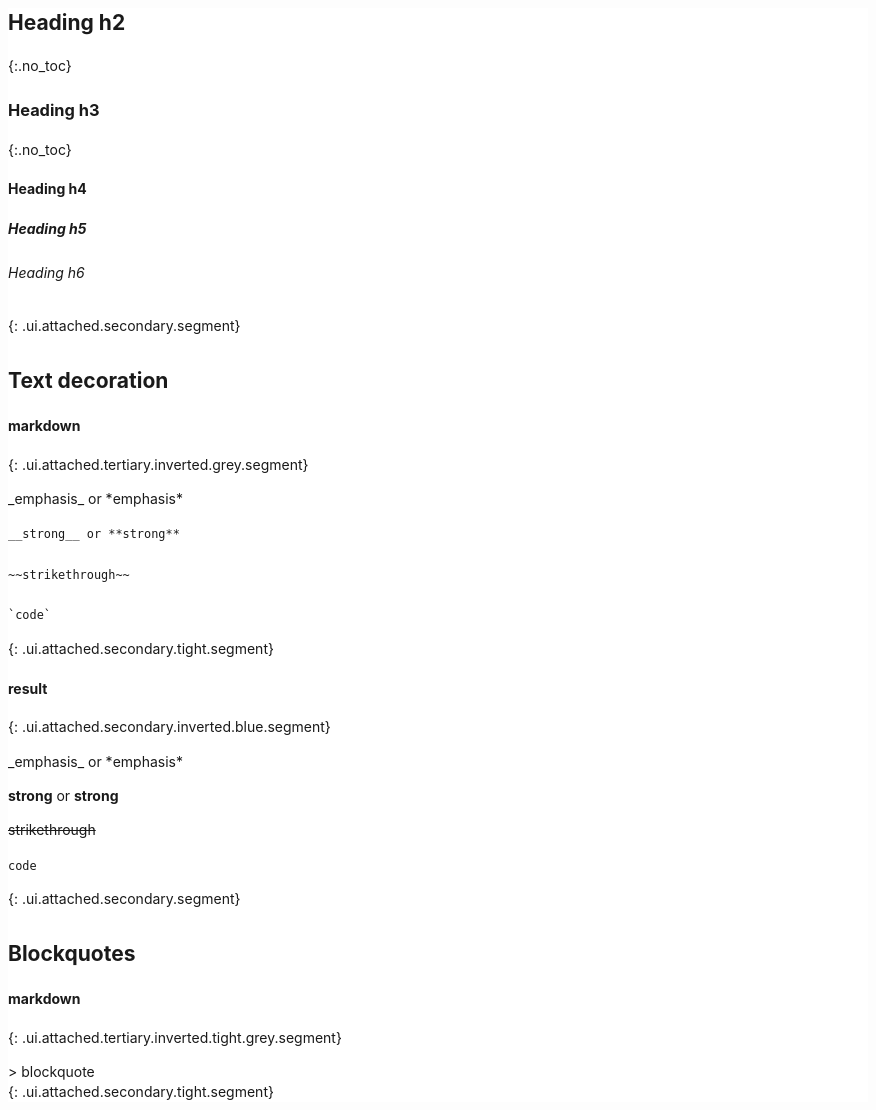 ## Heading h2
{:.no_toc}

### Heading h3
{:.no_toc}

#### Heading h4

##### Heading h5

###### Heading h6
</div>
{: .ui.attached.secondary.segment}


## Text decoration

#### markdown
{: .ui.attached.tertiary.inverted.grey.segment}

<div>
    _emphasis_ or *emphasis*

    __strong__ or **strong**

    ~~strikethrough~~

    `code`
</div>
{: .ui.attached.secondary.tight.segment}

<br>

#### result
{: .ui.attached.secondary.inverted.blue.segment}

<div>
_emphasis_ or *emphasis*

__strong__ or **strong**

~~strikethrough~~

`code`
</div>
{: .ui.attached.secondary.segment}


## Blockquotes

#### markdown
{: .ui.attached.tertiary.inverted.tight.grey.segment}

<div>
    > blockquote
</div>
{: .ui.attached.secondary.tight.segment}
